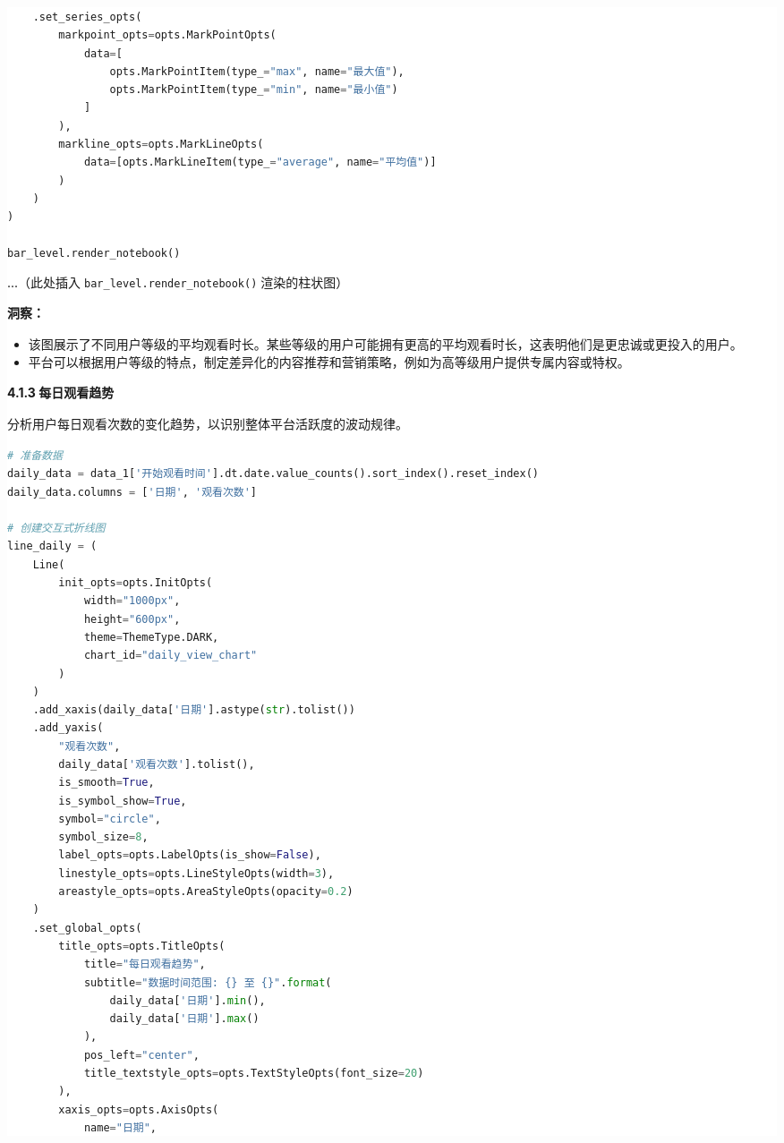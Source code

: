 ```python
    .set_series_opts(
        markpoint_opts=opts.MarkPointOpts(
            data=[
                opts.MarkPointItem(type_="max", name="最大值"),
                opts.MarkPointItem(type_="min", name="最小值")
            ]
        ),
        markline_opts=opts.MarkLineOpts(
            data=[opts.MarkLineItem(type_="average", name="平均值")]
        )
    )
)

bar_level.render_notebook()
```

...（此处插入 `bar_level.render_notebook()` 渲染的柱状图）

**洞察：**
*   该图展示了不同用户等级的平均观看时长。某些等级的用户可能拥有更高的平均观看时长，这表明他们是更忠诚或更投入的用户。
*   平台可以根据用户等级的特点，制定差异化的内容推荐和营销策略，例如为高等级用户提供专属内容或特权。

**4.1.3 每日观看趋势**

分析用户每日观看次数的变化趋势，以识别整体平台活跃度的波动规律。

```python
# 准备数据
daily_data = data_1['开始观看时间'].dt.date.value_counts().sort_index().reset_index()
daily_data.columns = ['日期', '观看次数']

# 创建交互式折线图
line_daily = (
    Line(
        init_opts=opts.InitOpts(
            width="1000px", 
            height="600px",
            theme=ThemeType.DARK,
            chart_id="daily_view_chart"
        )
    )
    .add_xaxis(daily_data['日期'].astype(str).tolist())
    .add_yaxis(
        "观看次数", 
        daily_data['观看次数'].tolist(),
        is_smooth=True,
        is_symbol_show=True,
        symbol="circle",
        symbol_size=8,
        label_opts=opts.LabelOpts(is_show=False),
        linestyle_opts=opts.LineStyleOpts(width=3),
        areastyle_opts=opts.AreaStyleOpts(opacity=0.2)
    )
    .set_global_opts(
        title_opts=opts.TitleOpts(
            title="每日观看趋势",
            subtitle="数据时间范围: {} 至 {}".format(
                daily_data['日期'].min(),
                daily_data['日期'].max()
            ),
            pos_left="center",
            title_textstyle_opts=opts.TextStyleOpts(font_size=20)
        ),
        xaxis_opts=opts.AxisOpts(
            name="日期",
```